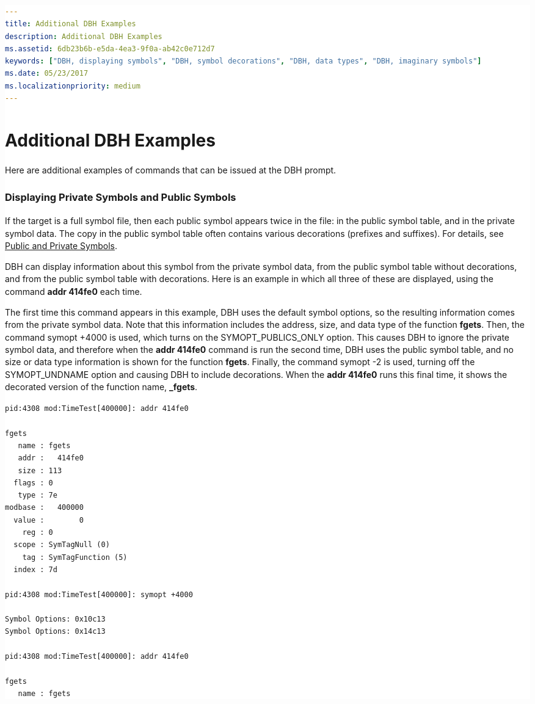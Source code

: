 ```yaml
---
title: Additional DBH Examples
description: Additional DBH Examples
ms.assetid: 6db23b6b-e5da-4ea3-9f0a-ab42c0e712d7
keywords: ["DBH, displaying symbols", "DBH, symbol decorations", "DBH, data types", "DBH, imaginary symbols"]
ms.date: 05/23/2017
ms.localizationpriority: medium
---
```


# Additional DBH Examples


Here are additional examples of commands that can be issued at the DBH prompt.

### <span id="displaying_private_symbols_and_public_symbols"></span><span id="DISPLAYING_PRIVATE_SYMBOLS_AND_PUBLIC_SYMBOLS"></span>Displaying Private Symbols and Public Symbols

If the target is a full symbol file, then each public symbol appears twice in the file: in the public symbol table, and in the private symbol data. The copy in the public symbol table often contains various decorations (prefixes and suffixes). For details, see [Public and Private Symbols](public-and-private-symbols.md).

DBH can display information about this symbol from the private symbol data, from the public symbol table without decorations, and from the public symbol table with decorations. Here is an example in which all three of these are displayed, using the command **addr 414fe0** each time.

The first time this command appears in this example, DBH uses the default symbol options, so the resulting information comes from the private symbol data. Note that this information includes the address, size, and data type of the function **fgets**. Then, the command symopt +4000 is used, which turns on the SYMOPT\_PUBLICS\_ONLY option. This causes DBH to ignore the private symbol data, and therefore when the **addr 414fe0** command is run the second time, DBH uses the public symbol table, and no size or data type information is shown for the function **fgets**. Finally, the command symopt -2 is used, turning off the SYMOPT\_UNDNAME option and causing DBH to include decorations. When the **addr 414fe0** runs this final time, it shows the decorated version of the function name, **\_fgets**.

```dbgcmd
pid:4308 mod:TimeTest[400000]: addr 414fe0

fgets
   name : fgets
   addr :   414fe0
   size : 113
  flags : 0
   type : 7e
modbase :   400000
  value :        0
    reg : 0
  scope : SymTagNull (0)
    tag : SymTagFunction (5)
  index : 7d

pid:4308 mod:TimeTest[400000]: symopt +4000

Symbol Options: 0x10c13
Symbol Options: 0x14c13

pid:4308 mod:TimeTest[400000]: addr 414fe0

fgets
   name : fgets
```